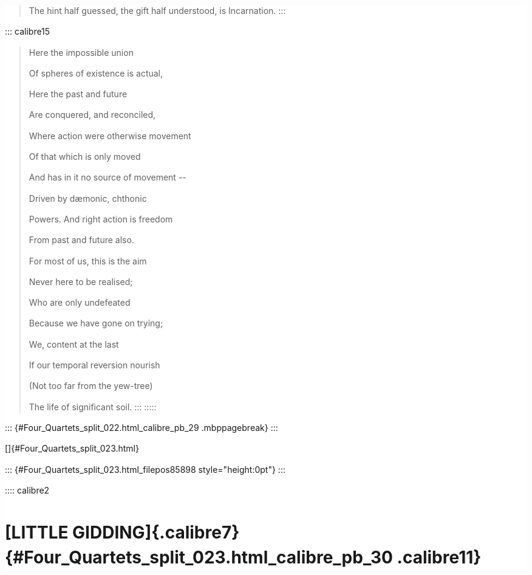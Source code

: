 > The hint half guessed, the gift half understood, is Incarnation.
:::

::: calibre15
> Here the impossible union
>
> Of spheres of existence is actual,
>
> Here the past and future
>
> Are conquered, and reconciled,
>
> Where action were otherwise movement
>
> Of that which is only moved
>
> And has in it no source of movement --
>
> Driven by dæmonic, chthonic
>
> Powers. And right action is freedom
>
> From past and future also.
>
> For most of us, this is the aim
>
> Never here to be realised;
>
> Who are only undefeated
>
> Because we have gone on trying;
>
> We, content at the last
>
> If our temporal reversion nourish
>
> (Not too far from the yew-tree)
>
> The life of significant soil.
:::
:::::

::: {#Four_Quartets_split_022.html_calibre_pb_29 .mbppagebreak}
:::

[]{#Four_Quartets_split_023.html}

::: {#Four_Quartets_split_023.html_filepos85898 style="height:0pt"}
:::

:::: calibre2
# [LITTLE GIDDING]{.calibre7} {#Four_Quartets_split_023.html_calibre_pb_30 .calibre11}
